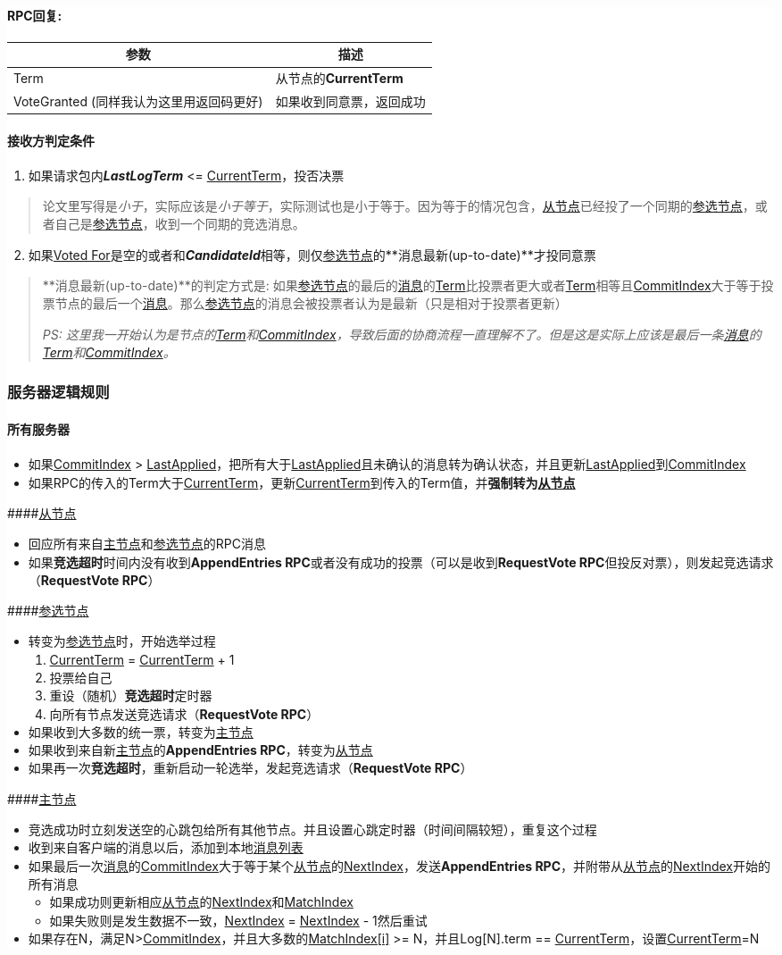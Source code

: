 #### RPC回复:

参数                                 | 描述
------------------------------------|----
Term                                | 从节点的**CurrentTerm**
VoteGranted (同样我认为这里用返回码更好) | 如果收到同意票，返回成功

#### 接收方判定条件
1. 如果请求包内***LastLogTerm*** <= [CurrentTerm](#term)，投否决票
> 论文里写得是*小于*，实际应该是*小于等于*，实际测试也是小于等于。因为等于的情况包含，[从节点](#follower)已经投了一个同期的[参选节点](#candidate)，或者自己是[参选节点](#candidate)，收到一个同期的竞选消息。

2. 如果[Voted For](#voted_for)是空的或者和***CandidateId***相等，则仅[参选节点](#candidate)的**消息最新(up-to-date)**才投同意票
> **消息最新(up-to-date)**的判定方式是: 如果[参选节点](#candidate)的最后的[消息](#log)的[Term](#term)比投票者更大或者[Term](#term)相等且[CommitIndex](#commit_index)大于等于投票节点的最后一个[消息](#log)。那么[参选节点](#candidate)的消息会被投票者认为是最新（只是相对于投票者更新）
>
> *PS: 这里我一开始认为是节点的[Term](#term)和[CommitIndex](#commit_index)，导致后面的协商流程一直理解不了。但是这是实际上应该是最后一条[消息](#log)的[Term](#term)和[CommitIndex](#commit_index)。*

### 服务器逻辑规则

#### 所有服务器
+ 如果[CommitIndex](#commit_index) > [LastApplied](#last_applied)，把所有大于[LastApplied](#last_applied)且未确认的消息转为确认状态，并且更新[LastApplied](#last_applied)到[CommitIndex](#commit_index)
+ 如果RPC的传入的Term大于[CurrentTerm](#term)，更新[CurrentTerm](#term)到传入的Term值，并**强制转为[从节点](#follower)**

####[从节点](#follower)

+ 回应所有来自[主节点](#leader)和[参选节点](#candidate)的RPC消息
+ 如果**竞选超时**时间内没有收到**AppendEntries RPC**或者没有成功的投票（可以是收到**RequestVote RPC**但投反对票），则发起竞选请求（**RequestVote RPC**）

####[参选节点](#candidate)

+ 转变为[参选节点](#candidate)时，开始选举过程
	1. [CurrentTerm](#term) = [CurrentTerm](#term) + 1
	2. 投票给自己
	3. 重设（随机）**竞选超时**定时器
	4. 向所有节点发送竞选请求（**RequestVote RPC**）
+ 如果收到大多数的统一票，转变为[主节点](#leader)
+ 如果收到来自新[主节点](#leader)的**AppendEntries RPC**，转变为[从节点](#follower)
+ 如果再一次**竞选超时**，重新启动一轮选举，发起竞选请求（**RequestVote RPC**）

####[主节点](#leader)

+ 竞选成功时立刻发送空的心跳包给所有其他节点。并且设置心跳定时器（时间间隔较短），重复这个过程
+ 收到来自客户端的消息以后，添加到本地[消息列表](#log)
+ 如果最后一次[消息](#log)的[CommitIndex](#commit_index)大于等于某个[从节点](#follower)的[NextIndex](#next_index)，发送**AppendEntries RPC**，并附带从[从节点](#follower)的[NextIndex](#next_index)开始的所有消息
	+ 如果成功则更新相应[从节点](#follower)的[NextIndex](#next_index)和[MatchIndex](#match_index)
	+ 如果失败则是发生数据不一致，[NextIndex](#next_index) = [NextIndex](#next_index) - 1然后重试
+ 如果存在N，满足N>[CommitIndex](#commit_index)，并且大多数的[MatchIndex[i]](#match_index) >= N，并且Log[N].term == [CurrentTerm](#term)，设置[CurrentTerm](#term)=N
